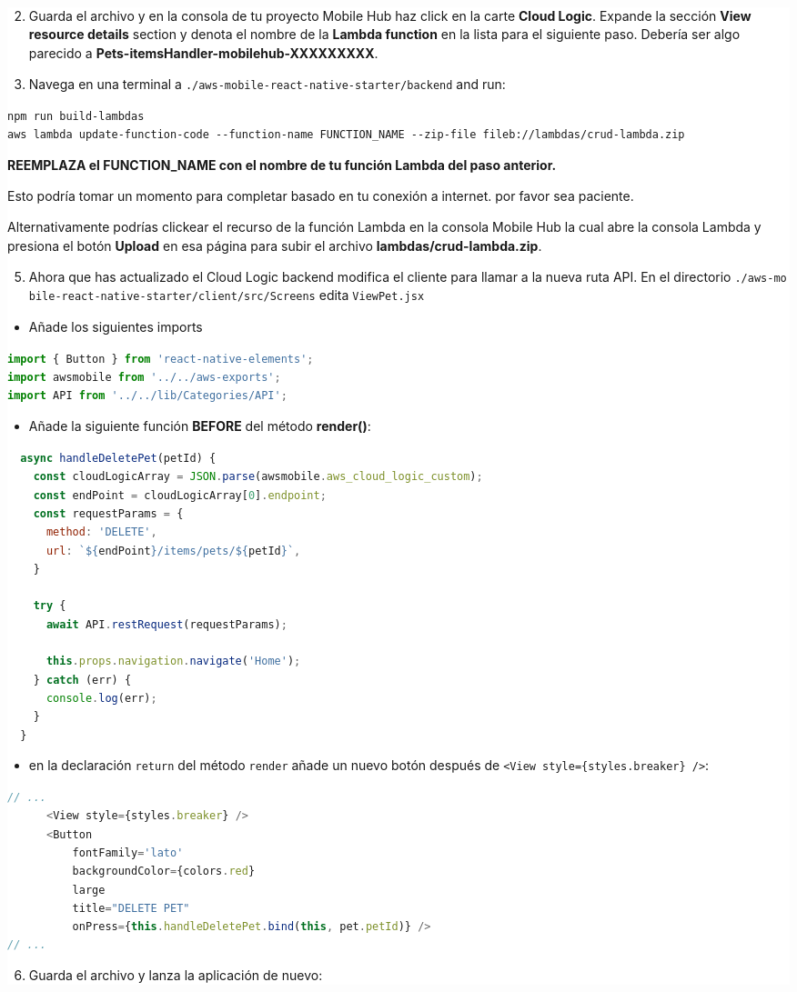 2. Guarda el archivo y en la consola de tu proyecto Mobile Hub haz click en la carte **Cloud Logic**. Expande la sección **View resource details** section y denota el nombre de la **Lambda function** en la lista para el siguiente paso. Debería ser algo parecido a **Pets-itemsHandler-mobilehub-XXXXXXXXX**.

3. Navega en una terminal a `./aws-mobile-react-native-starter/backend` and run:

```
npm run build-lambdas
aws lambda update-function-code --function-name FUNCTION_NAME --zip-file fileb://lambdas/crud-lambda.zip
```

**REEMPLAZA el FUNCTION_NAME con el nombre de tu función Lambda del paso anterior.**

Esto podría tomar un momento para completar basado en tu conexión a internet. por favor sea paciente.

Alternativamente podrías clickear el recurso de la función Lambda en la consola Mobile Hub la cual abre la consola Lambda y presiona el botón **Upload** en esa página para subir el archivo **lambdas/crud-lambda.zip**.

5. Ahora que has actualizado el Cloud Logic backend modifica el cliente para llamar a la nueva ruta API. En el directorio `./aws-mobile-react-native-starter/client/src/Screens` edita `ViewPet.jsx`

  - Añade los siguientes imports
```javascript
import { Button } from 'react-native-elements';
import awsmobile from '../../aws-exports';
import API from '../../lib/Categories/API';
```

  - Añade la siguiente función **BEFORE** del método **render()**:
```javascript
  async handleDeletePet(petId) {
    const cloudLogicArray = JSON.parse(awsmobile.aws_cloud_logic_custom);
    const endPoint = cloudLogicArray[0].endpoint;
    const requestParams = {
      method: 'DELETE',
      url: `${endPoint}/items/pets/${petId}`,
    }

    try {
      await API.restRequest(requestParams);

      this.props.navigation.navigate('Home');
    } catch (err) {
      console.log(err);
    }
  }
```

  - en la declaración `return` del método `render` añade un nuevo botón después de `<View style={styles.breaker} />`:
```javascript
// ...
      <View style={styles.breaker} />
      <Button
          fontFamily='lato'
          backgroundColor={colors.red}
          large
          title="DELETE PET"
          onPress={this.handleDeletePet.bind(this, pet.petId)} />
// ...
```
6. Guarda el archivo y lanza la aplicación de nuevo:
